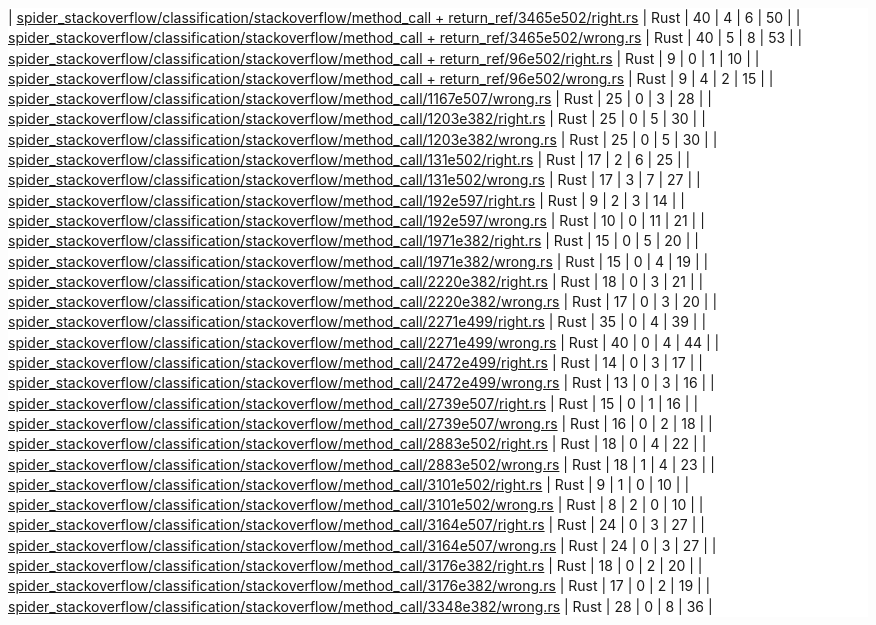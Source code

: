 | [spider_stackoverflow/classification/stackoverflow/method_call + return_ref/3465e502/right.rs](/spider_stackoverflow/classification/stackoverflow/method_call%20+%20return_ref/3465e502/right.rs) | Rust | 40 | 4 | 6 | 50 |
| [spider_stackoverflow/classification/stackoverflow/method_call + return_ref/3465e502/wrong.rs](/spider_stackoverflow/classification/stackoverflow/method_call%20+%20return_ref/3465e502/wrong.rs) | Rust | 40 | 5 | 8 | 53 |
| [spider_stackoverflow/classification/stackoverflow/method_call + return_ref/96e502/right.rs](/spider_stackoverflow/classification/stackoverflow/method_call%20+%20return_ref/96e502/right.rs) | Rust | 9 | 0 | 1 | 10 |
| [spider_stackoverflow/classification/stackoverflow/method_call + return_ref/96e502/wrong.rs](/spider_stackoverflow/classification/stackoverflow/method_call%20+%20return_ref/96e502/wrong.rs) | Rust | 9 | 4 | 2 | 15 |
| [spider_stackoverflow/classification/stackoverflow/method_call/1167e507/wrong.rs](/spider_stackoverflow/classification/stackoverflow/method_call/1167e507/wrong.rs) | Rust | 25 | 0 | 3 | 28 |
| [spider_stackoverflow/classification/stackoverflow/method_call/1203e382/right.rs](/spider_stackoverflow/classification/stackoverflow/method_call/1203e382/right.rs) | Rust | 25 | 0 | 5 | 30 |
| [spider_stackoverflow/classification/stackoverflow/method_call/1203e382/wrong.rs](/spider_stackoverflow/classification/stackoverflow/method_call/1203e382/wrong.rs) | Rust | 25 | 0 | 5 | 30 |
| [spider_stackoverflow/classification/stackoverflow/method_call/131e502/right.rs](/spider_stackoverflow/classification/stackoverflow/method_call/131e502/right.rs) | Rust | 17 | 2 | 6 | 25 |
| [spider_stackoverflow/classification/stackoverflow/method_call/131e502/wrong.rs](/spider_stackoverflow/classification/stackoverflow/method_call/131e502/wrong.rs) | Rust | 17 | 3 | 7 | 27 |
| [spider_stackoverflow/classification/stackoverflow/method_call/192e597/right.rs](/spider_stackoverflow/classification/stackoverflow/method_call/192e597/right.rs) | Rust | 9 | 2 | 3 | 14 |
| [spider_stackoverflow/classification/stackoverflow/method_call/192e597/wrong.rs](/spider_stackoverflow/classification/stackoverflow/method_call/192e597/wrong.rs) | Rust | 10 | 0 | 11 | 21 |
| [spider_stackoverflow/classification/stackoverflow/method_call/1971e382/right.rs](/spider_stackoverflow/classification/stackoverflow/method_call/1971e382/right.rs) | Rust | 15 | 0 | 5 | 20 |
| [spider_stackoverflow/classification/stackoverflow/method_call/1971e382/wrong.rs](/spider_stackoverflow/classification/stackoverflow/method_call/1971e382/wrong.rs) | Rust | 15 | 0 | 4 | 19 |
| [spider_stackoverflow/classification/stackoverflow/method_call/2220e382/right.rs](/spider_stackoverflow/classification/stackoverflow/method_call/2220e382/right.rs) | Rust | 18 | 0 | 3 | 21 |
| [spider_stackoverflow/classification/stackoverflow/method_call/2220e382/wrong.rs](/spider_stackoverflow/classification/stackoverflow/method_call/2220e382/wrong.rs) | Rust | 17 | 0 | 3 | 20 |
| [spider_stackoverflow/classification/stackoverflow/method_call/2271e499/right.rs](/spider_stackoverflow/classification/stackoverflow/method_call/2271e499/right.rs) | Rust | 35 | 0 | 4 | 39 |
| [spider_stackoverflow/classification/stackoverflow/method_call/2271e499/wrong.rs](/spider_stackoverflow/classification/stackoverflow/method_call/2271e499/wrong.rs) | Rust | 40 | 0 | 4 | 44 |
| [spider_stackoverflow/classification/stackoverflow/method_call/2472e499/right.rs](/spider_stackoverflow/classification/stackoverflow/method_call/2472e499/right.rs) | Rust | 14 | 0 | 3 | 17 |
| [spider_stackoverflow/classification/stackoverflow/method_call/2472e499/wrong.rs](/spider_stackoverflow/classification/stackoverflow/method_call/2472e499/wrong.rs) | Rust | 13 | 0 | 3 | 16 |
| [spider_stackoverflow/classification/stackoverflow/method_call/2739e507/right.rs](/spider_stackoverflow/classification/stackoverflow/method_call/2739e507/right.rs) | Rust | 15 | 0 | 1 | 16 |
| [spider_stackoverflow/classification/stackoverflow/method_call/2739e507/wrong.rs](/spider_stackoverflow/classification/stackoverflow/method_call/2739e507/wrong.rs) | Rust | 16 | 0 | 2 | 18 |
| [spider_stackoverflow/classification/stackoverflow/method_call/2883e502/right.rs](/spider_stackoverflow/classification/stackoverflow/method_call/2883e502/right.rs) | Rust | 18 | 0 | 4 | 22 |
| [spider_stackoverflow/classification/stackoverflow/method_call/2883e502/wrong.rs](/spider_stackoverflow/classification/stackoverflow/method_call/2883e502/wrong.rs) | Rust | 18 | 1 | 4 | 23 |
| [spider_stackoverflow/classification/stackoverflow/method_call/3101e502/right.rs](/spider_stackoverflow/classification/stackoverflow/method_call/3101e502/right.rs) | Rust | 9 | 1 | 0 | 10 |
| [spider_stackoverflow/classification/stackoverflow/method_call/3101e502/wrong.rs](/spider_stackoverflow/classification/stackoverflow/method_call/3101e502/wrong.rs) | Rust | 8 | 2 | 0 | 10 |
| [spider_stackoverflow/classification/stackoverflow/method_call/3164e507/right.rs](/spider_stackoverflow/classification/stackoverflow/method_call/3164e507/right.rs) | Rust | 24 | 0 | 3 | 27 |
| [spider_stackoverflow/classification/stackoverflow/method_call/3164e507/wrong.rs](/spider_stackoverflow/classification/stackoverflow/method_call/3164e507/wrong.rs) | Rust | 24 | 0 | 3 | 27 |
| [spider_stackoverflow/classification/stackoverflow/method_call/3176e382/right.rs](/spider_stackoverflow/classification/stackoverflow/method_call/3176e382/right.rs) | Rust | 18 | 0 | 2 | 20 |
| [spider_stackoverflow/classification/stackoverflow/method_call/3176e382/wrong.rs](/spider_stackoverflow/classification/stackoverflow/method_call/3176e382/wrong.rs) | Rust | 17 | 0 | 2 | 19 |
| [spider_stackoverflow/classification/stackoverflow/method_call/3348e382/wrong.rs](/spider_stackoverflow/classification/stackoverflow/method_call/3348e382/wrong.rs) | Rust | 28 | 0 | 8 | 36 |